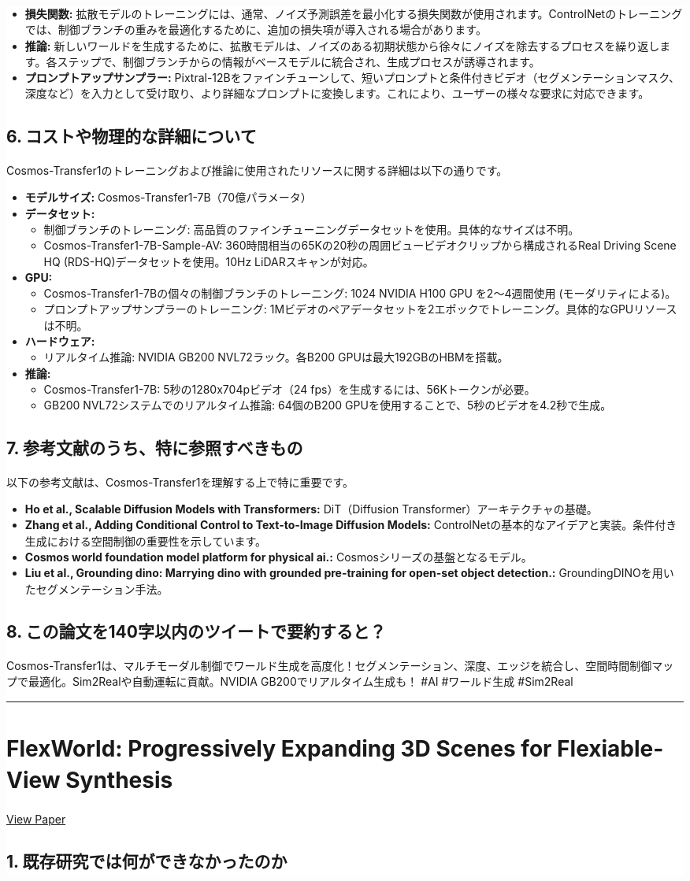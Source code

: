 *   **損失関数:** 拡散モデルのトレーニングには、通常、ノイズ予測誤差を最小化する損失関数が使用されます。ControlNetのトレーニングでは、制御ブランチの重みを最適化するために、追加の損失項が導入される場合があります。
*   **推論:** 新しいワールドを生成するために、拡散モデルは、ノイズのある初期状態から徐々にノイズを除去するプロセスを繰り返します。各ステップで、制御ブランチからの情報がベースモデルに統合され、生成プロセスが誘導されます。
*   **プロンプトアップサンプラー:** Pixtral-12Bをファインチューンして、短いプロンプトと条件付きビデオ（セグメンテーションマスク、深度など）を入力として受け取り、より詳細なプロンプトに変換します。これにより、ユーザーの様々な要求に対応できます。

## 6. コストや物理的な詳細について

Cosmos-Transfer1のトレーニングおよび推論に使用されたリソースに関する詳細は以下の通りです。

*   **モデルサイズ:** Cosmos-Transfer1-7B（70億パラメータ）
*   **データセット:**
    *   制御ブランチのトレーニング: 高品質のファインチューニングデータセットを使用。具体的なサイズは不明。
    *   Cosmos-Transfer1-7B-Sample-AV: 360時間相当の65Kの20秒の周囲ビュービデオクリップから構成されるReal Driving Scene HQ (RDS-HQ)データセットを使用。10Hz LiDARスキャンが対応。
*   **GPU:**
    *   Cosmos-Transfer1-7Bの個々の制御ブランチのトレーニング: 1024 NVIDIA H100 GPU を2〜4週間使用 (モーダリティによる)。
    *   プロンプトアップサンプラーのトレーニング: 1Mビデオのペアデータセットを2エポックでトレーニング。具体的なGPUリソースは不明。
*   **ハードウェア:**
    *   リアルタイム推論: NVIDIA GB200 NVL72ラック。各B200 GPUは最大192GBのHBMを搭載。
*   **推論:**
    *   Cosmos-Transfer1-7B: 5秒の1280x704pビデオ（24 fps）を生成するには、56Kトークンが必要。
    *   GB200 NVL72システムでのリアルタイム推論: 64個のB200 GPUを使用することで、5秒のビデオを4.2秒で生成。

## 7. 参考文献のうち、特に参照すべきもの

以下の参考文献は、Cosmos-Transfer1を理解する上で特に重要です。

*   **Ho et al., Scalable Diffusion Models with Transformers:** DiT（Diffusion Transformer）アーキテクチャの基礎。
*   **Zhang et al., Adding Conditional Control to Text-to-Image Diffusion Models:** ControlNetの基本的なアイデアと実装。条件付き生成における空間制御の重要性を示しています。
*   **Cosmos world foundation model platform for physical ai.:** Cosmosシリーズの基盤となるモデル。
*   **Liu et al., Grounding dino: Marrying dino with grounded pre-training for open-set object detection.:** GroundingDINOを用いたセグメンテーション手法。

## 8. この論文を140字以内のツイートで要約すると？

Cosmos-Transfer1は、マルチモーダル制御でワールド生成を高度化！セグメンテーション、深度、エッジを統合し、空間時間制御マップで最適化。Sim2Realや自動運転に貢献。NVIDIA GB200でリアルタイム生成も！ #AI #ワールド生成 #Sim2Real


---


# FlexWorld: Progressively Expanding 3D Scenes for Flexiable-View Synthesis

[View Paper](http://arxiv.org/abs/2503.13265v2)

## 1. 既存研究では何ができなかったのか
